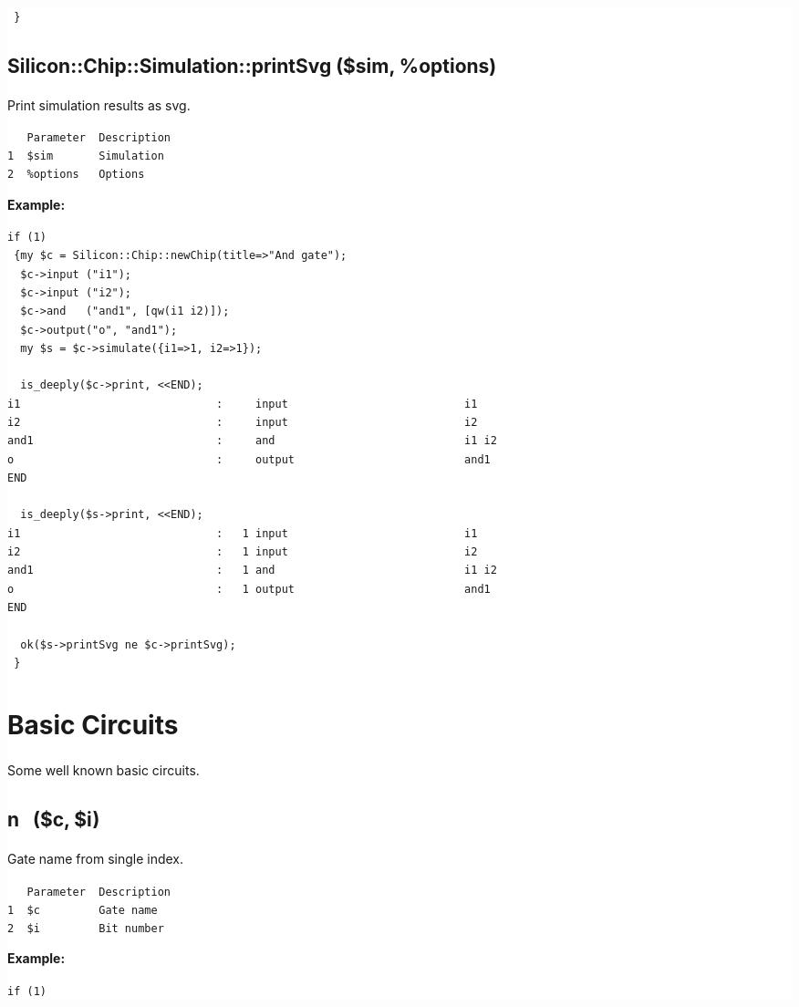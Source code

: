      }
    

## Silicon::Chip::Simulation::printSvg ($sim, %options)

Print simulation results as svg.

       Parameter  Description
    1  $sim       Simulation
    2  %options   Options

**Example:**

    if (1)                                                                             
     {my $c = Silicon::Chip::newChip(title=>"And gate");
      $c->input ("i1");
      $c->input ("i2");
      $c->and   ("and1", [qw(i1 i2)]);
      $c->output("o", "and1");
      my $s = $c->simulate({i1=>1, i2=>1});
    
      is_deeply($c->print, <<END);
    i1                              :     input                           i1
    i2                              :     input                           i2
    and1                            :     and                             i1 i2
    o                               :     output                          and1
    END
    
      is_deeply($s->print, <<END);
    i1                              :   1 input                           i1
    i2                              :   1 input                           i2
    and1                            :   1 and                             i1 i2
    o                               :   1 output                          and1
    END
    
      ok($s->printSvg ne $c->printSvg);
     }
    

# Basic Circuits

Some well known basic circuits.

## n   ($c, $i)

Gate name from single index.

       Parameter  Description
    1  $c         Gate name
    2  $i         Bit number

**Example:**

    if (1)                                                                           
    